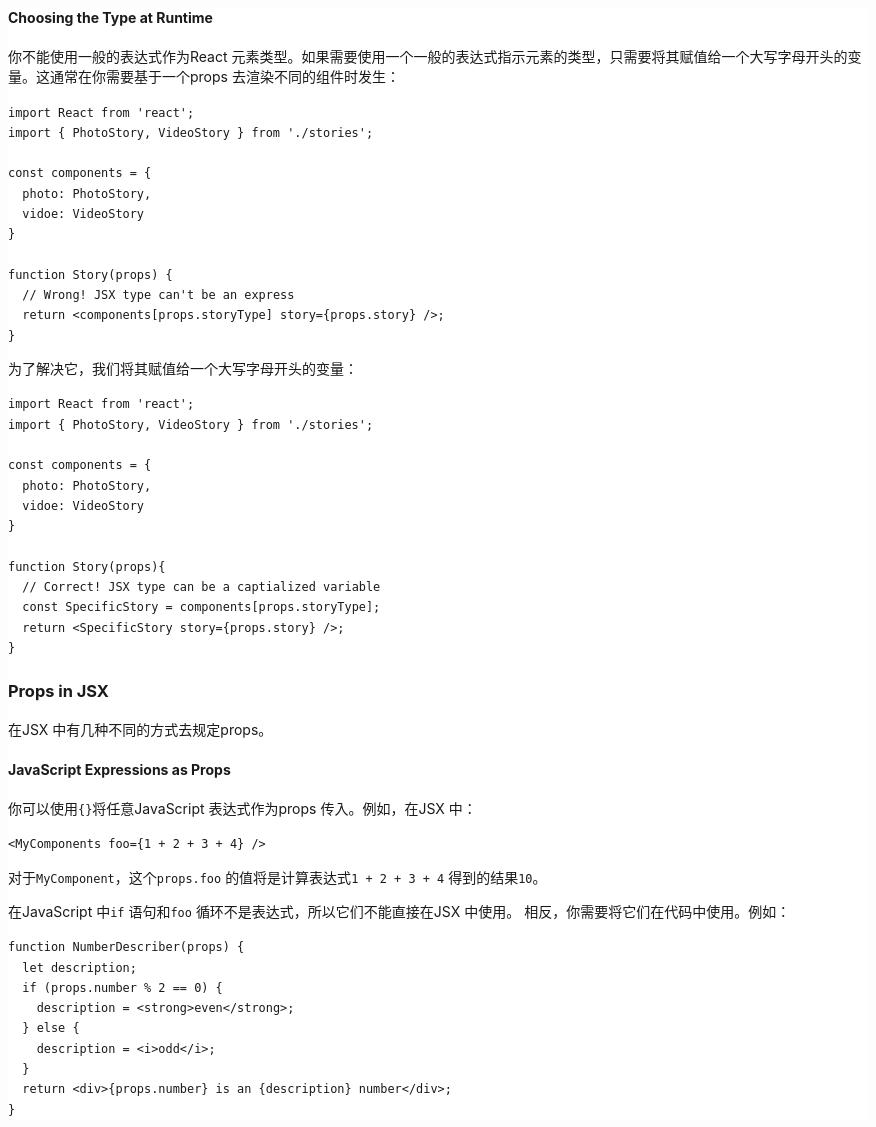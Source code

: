 #### Choosing the Type at Runtime

你不能使用一般的表达式作为React 元素类型。如果需要使用一个一般的表达式指示元素的类型，只需要将其赋值给一个大写字母开头的变量。这通常在你需要基于一个props 去渲染不同的组件时发生：

```
import React from 'react';
import { PhotoStory, VideoStory } from './stories';

const components = {
  photo: PhotoStory,
  vidoe: VideoStory
}

function Story(props) {
  // Wrong! JSX type can't be an express
  return <components[props.storyType] story={props.story} />;
}
```

为了解决它，我们将其赋值给一个大写字母开头的变量：

```
import React from 'react';
import { PhotoStory, VideoStory } from './stories';

const components = {
  photo: PhotoStory,
  vidoe: VideoStory
}

function Story(props){
  // Correct! JSX type can be a captialized variable
  const SpecificStory = components[props.storyType];
  return <SpecificStory story={props.story} />;
}
```

### Props in JSX

在JSX 中有几种不同的方式去规定props。

#### JavaScript Expressions as Props

你可以使用`{}`将任意JavaScript 表达式作为props 传入。例如，在JSX 中：

```
<MyComponents foo={1 + 2 + 3 + 4} />
```

对于`MyComponent`，这个`props.foo` 的值将是计算表达式`1 + 2 + 3 + 4` 得到的结果`10`。

在JavaScript 中`if` 语句和`foo` 循环不是表达式，所以它们不能直接在JSX 中使用。 相反，你需要将它们在代码中使用。例如：

```
function NumberDescriber(props) {
  let description;
  if (props.number % 2 == 0) {
    description = <strong>even</strong>;
  } else {
    description = <i>odd</i>;
  }
  return <div>{props.number} is an {description} number</div>;
}
```
